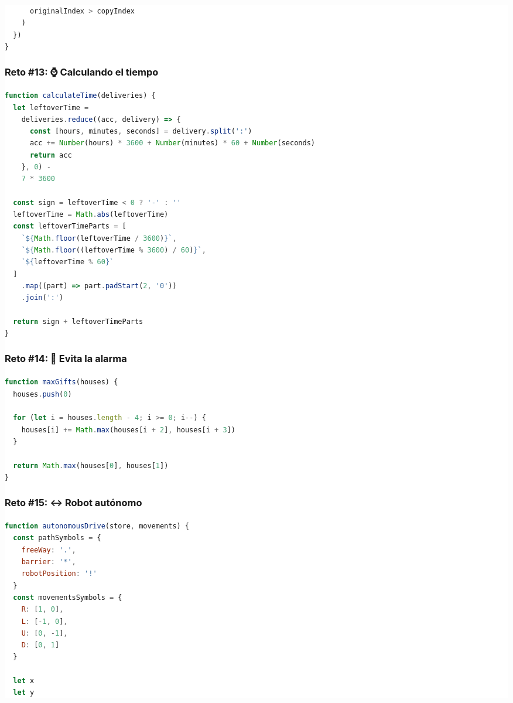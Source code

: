 ``` js
      originalIndex > copyIndex
    )
  })
}
```

### Reto #13: ⌚️ Calculando el tiempo

``` js
function calculateTime(deliveries) {
  let leftoverTime =
    deliveries.reduce((acc, delivery) => {
      const [hours, minutes, seconds] = delivery.split(':')
      acc += Number(hours) * 3600 + Number(minutes) * 60 + Number(seconds)
      return acc
    }, 0) -
    7 * 3600

  const sign = leftoverTime < 0 ? '-' : ''
  leftoverTime = Math.abs(leftoverTime)
  const leftoverTimeParts = [
    `${Math.floor(leftoverTime / 3600)}`,
    `${Math.floor((leftoverTime % 3600) / 60)}`,
    `${leftoverTime % 60}`
  ]
    .map((part) => part.padStart(2, '0'))
    .join(':')

  return sign + leftoverTimeParts
}
```

### Reto #14: 🚨 Evita la alarma

``` js
function maxGifts(houses) {
  houses.push(0)

  for (let i = houses.length - 4; i >= 0; i--) {
    houses[i] += Math.max(houses[i + 2], houses[i + 3])
  }

  return Math.max(houses[0], houses[1])
}
```

### Reto #15: ↔️ Robot autónomo

``` js
function autonomousDrive(store, movements) {
  const pathSymbols = {
    freeWay: '.',
    barrier: '*',
    robotPosition: '!'
  }
  const movementsSymbols = {
    R: [1, 0],
    L: [-1, 0],
    U: [0, -1],
    D: [0, 1]
  }

  let x
  let y

```